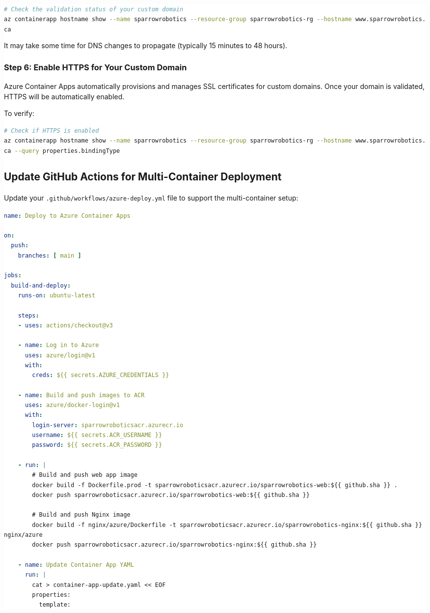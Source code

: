 ```bash
# Check the validation status of your custom domain
az containerapp hostname show --name sparrowrobotics --resource-group sparrowrobotics-rg --hostname www.sparrowrobotics.ca
```

It may take some time for DNS changes to propagate (typically 15 minutes to 48 hours).

### Step 6: Enable HTTPS for Your Custom Domain

Azure Container Apps automatically provisions and manages SSL certificates for custom domains. Once your domain is validated, HTTPS will be automatically enabled.

To verify:
```bash
# Check if HTTPS is enabled
az containerapp hostname show --name sparrowrobotics --resource-group sparrowrobotics-rg --hostname www.sparrowrobotics.ca --query properties.bindingType
```

## Update GitHub Actions for Multi-Container Deployment

Update your `.github/workflows/azure-deploy.yml` file to support the multi-container setup:

```yaml
name: Deploy to Azure Container Apps

on:
  push:
    branches: [ main ]

jobs:
  build-and-deploy:
    runs-on: ubuntu-latest
    
    steps:
    - uses: actions/checkout@v3
    
    - name: Log in to Azure
      uses: azure/login@v1
      with:
        creds: ${{ secrets.AZURE_CREDENTIALS }}
    
    - name: Build and push images to ACR
      uses: azure/docker-login@v1
      with:
        login-server: sparrowroboticsacr.azurecr.io
        username: ${{ secrets.ACR_USERNAME }}
        password: ${{ secrets.ACR_PASSWORD }}
    
    - run: |
        # Build and push web app image
        docker build -f Dockerfile.prod -t sparrowroboticsacr.azurecr.io/sparrowrobotics-web:${{ github.sha }} .
        docker push sparrowroboticsacr.azurecr.io/sparrowrobotics-web:${{ github.sha }}
        
        # Build and push Nginx image
        docker build -f nginx/azure/Dockerfile -t sparrowroboticsacr.azurecr.io/sparrowrobotics-nginx:${{ github.sha }} nginx/azure
        docker push sparrowroboticsacr.azurecr.io/sparrowrobotics-nginx:${{ github.sha }}
    
    - name: Update Container App YAML
      run: |
        cat > container-app-update.yaml << EOF
        properties:
          template:
```